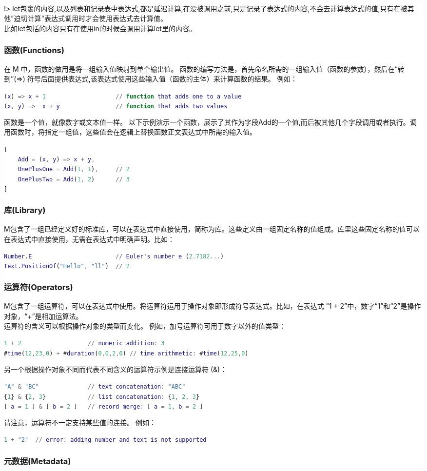 !> let包裹的内容,以及列表和记录表中表达式,都是延迟计算,在没被调用之前,只是记录了表达式的内容,不会去计算表达式的值,只有在被其他"迫切计算"表达式调用时才会使用表达式去计算值。  
比如let包括的内容只有在使用in的时候会调用计算let里的内容。  

### 函数(Functions)  

在 M 中，函数的做用是将一组输入值映射到单个输出值。 函数的编写方法是，首先命名所需的一组输入值（函数的参数），然后在“转到”(=>) 符号后面提供表达式,该表达式使用这些输入值（函数的主体）来计算函数的结果。 例如：  

```M
(x) => x + 1                    // function that adds one to a value
(x, y) =>  x + y                // function that adds two values
```

函数是一个值，就像数字或文本值一样。 以下示例演示一个函数，展示了其作为字段Add的一个值,而后被其他几个字段调用或者执行。调用函数时，将指定一组值，这些值会在逻辑上替换函数正文表达式中所需的输入值。  

```M
[
    Add = (x, y) => x + y,
    OnePlusOne = Add(1, 1),     // 2
    OnePlusTwo = Add(1, 2)      // 3
]
```

### 库(Library)

M包含了一组已经定义好的标准库，可以在表达式中直接使用，简称为库。这些定义由一组固定名称的值组成。库里这些固定名称的值可以在表达式中直接使用，无需在表达式中明确声明。比如：  

```M
Number.E                        // Euler's number e (2.7182...)
Text.PositionOf("Hello", "ll")  // 2
```

### 运算符(Operators)  

M包含了一组运算符，可以在表达式中使用。将运算符运用于操作对象即形成符号表达式。比如，在表达式 “1 + 2”中，数字“1”和“2”是操作对象，“+”是相加运算法。  
运算符的含义可以根据操作对象的类型而变化。 例如，加号运算符可用于数字以外的值类型：  

```M
1 + 2                   // numeric addition: 3
#time(12,23,0) + #duration(0,0,2,0) // time arithmetic: #time(12,25,0)
```

另一个根据操作对象不同而代表不同含义的运算符示例是连接运算符 (&)：  

```M
"A" & "BC"              // text concatenation: "ABC"
{1} & {2, 3}            // list concatenation: {1, 2, 3}
[ a = 1 ] & [ b = 2 ]   // record merge: [ a = 1, b = 2 ]
```

请注意，运算符不一定支持某些值的连接。 例如： 

```M
1 + "2"  // error: adding number and text is not supported
```

### 元数据(Metadata)

